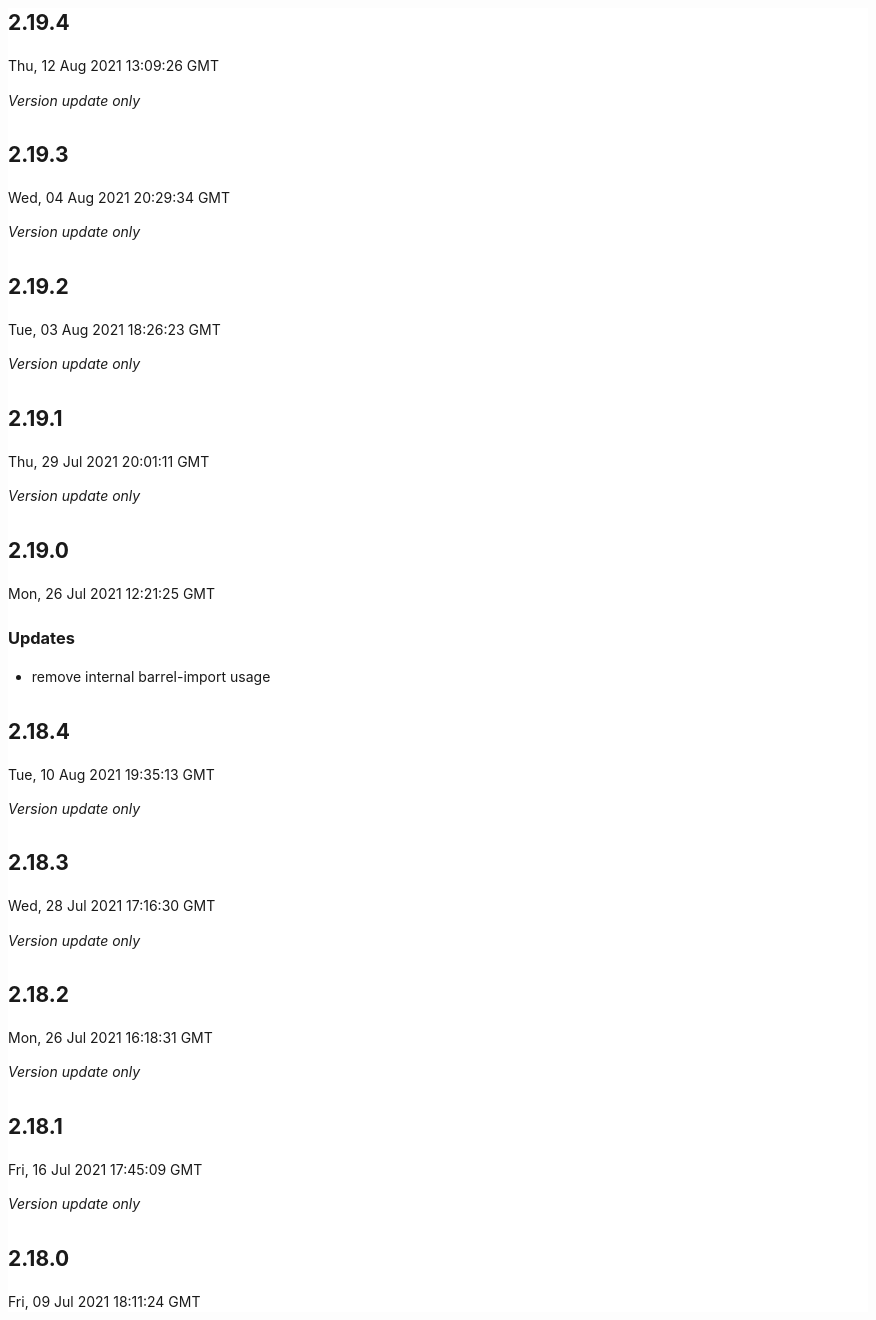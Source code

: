 ## 2.19.4
Thu, 12 Aug 2021 13:09:26 GMT

_Version update only_

## 2.19.3
Wed, 04 Aug 2021 20:29:34 GMT

_Version update only_

## 2.19.2
Tue, 03 Aug 2021 18:26:23 GMT

_Version update only_

## 2.19.1
Thu, 29 Jul 2021 20:01:11 GMT

_Version update only_

## 2.19.0
Mon, 26 Jul 2021 12:21:25 GMT

### Updates

- remove internal barrel-import usage

## 2.18.4
Tue, 10 Aug 2021 19:35:13 GMT

_Version update only_

## 2.18.3
Wed, 28 Jul 2021 17:16:30 GMT

_Version update only_

## 2.18.2
Mon, 26 Jul 2021 16:18:31 GMT

_Version update only_

## 2.18.1
Fri, 16 Jul 2021 17:45:09 GMT

_Version update only_

## 2.18.0
Fri, 09 Jul 2021 18:11:24 GMT
